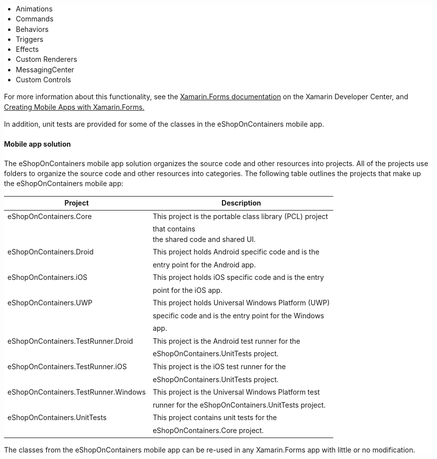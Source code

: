 - Animations
- Commands
- Behaviors
- Triggers
- Effects
- Custom Renderers
- MessagingCenter
- Custom Controls

For more information about this functionality, see the [Xamarin.Forms documentation](https://developer.xamarin.com/guides/xamarin-forms/) on the Xamarin Developer Center, and [Creating Mobile Apps with Xamarin.Forms.](https://aka.ms/xamebook)

In addition, unit tests are provided for some of the classes in the eShopOnContainers mobile app.

#### **Mobile app solution**

The eShopOnContainers mobile app solution organizes the source code and other resources into projects. All of the projects use folders to organize the source code and other resources into categories. The following table outlines the projects that make up the eShopOnContainers mobile app:

| Project                              | Description                                              |
|--------------------------------------|----------------------------------------------------------|
| eShopOnContainers.Core               | This project is the portable class library (PCL) project |
|                                      | that contains<br>the shared code and shared UI.          |
| eShopOnContainers.Droid              | This project holds Android specific code and is the      |
|                                      | entry point for the Android app.                         |
| eShopOnContainers.iOS                | This project holds iOS specific code and is the entry    |
|                                      | point for the iOS app.                                   |
| eShopOnContainers.UWP                | This project holds Universal Windows Platform (UWP)      |
|                                      | specific code and is the entry point for the Windows     |
|                                      | app.                                                     |
| eShopOnContainers.TestRunner.Droid   | This project is the Android test runner for the          |
|                                      | eShopOnContainers.UnitTests project.                     |
| eShopOnContainers.TestRunner.iOS     | This project is the iOS test runner for the              |
|                                      | eShopOnContainers.UnitTests project.                     |
| eShopOnContainers.TestRunner.Windows | This project is the Universal Windows Platform test      |
|                                      | runner for the eShopOnContainers.UnitTests project.      |
| eShopOnContainers.UnitTests          | This project contains unit tests for the                 |
|                                      | eShopOnContainers.Core project.                          |

The classes from the eShopOnContainers mobile app can be re-used in any Xamarin.Forms app with little or no modification.

